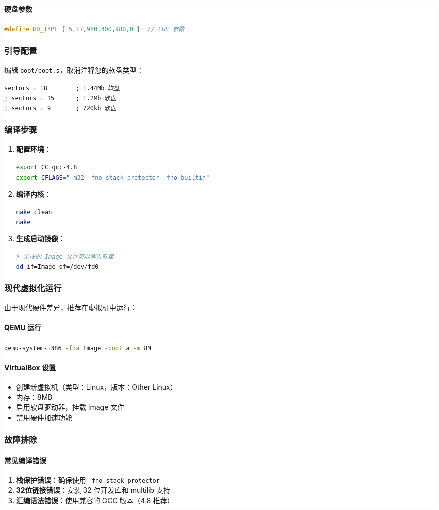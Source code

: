 #### 硬盘参数
```c
#define HD_TYPE { 5,17,980,300,980,0 }  // CHS 参数
```

### 引导配置

编辑 `boot/boot.s`，取消注释您的软盘类型：
```assembly
sectors = 18        ; 1.44Mb 软盘
; sectors = 15      ; 1.2Mb 软盘
; sectors = 9       ; 720kb 软盘
```

### 编译步骤

1. **配置环境**：
   ```bash
   export CC=gcc-4.8
   export CFLAGS="-m32 -fno-stack-protector -fno-builtin"
   ```

2. **编译内核**：
   ```bash
   make clean
   make
   ```

3. **生成启动镜像**：
   ```bash
   # 生成的 Image 文件可以写入软盘
   dd if=Image of=/dev/fd0
   ```

### 现代虚拟化运行

由于现代硬件差异，推荐在虚拟机中运行：

#### QEMU 运行
```bash
qemu-system-i386 -fda Image -boot a -m 8M
```

#### VirtualBox 设置
- 创建新虚拟机（类型：Linux，版本：Other Linux）
- 内存：8MB
- 启用软盘驱动器，挂载 Image 文件
- 禁用硬件加速功能

### 故障排除

#### 常见编译错误
1. **栈保护错误**：确保使用 `-fno-stack-protector`
2. **32位链接错误**：安装 32 位开发库和 multilib 支持
3. **汇编语法错误**：使用兼容的 GCC 版本（4.8 推荐）

